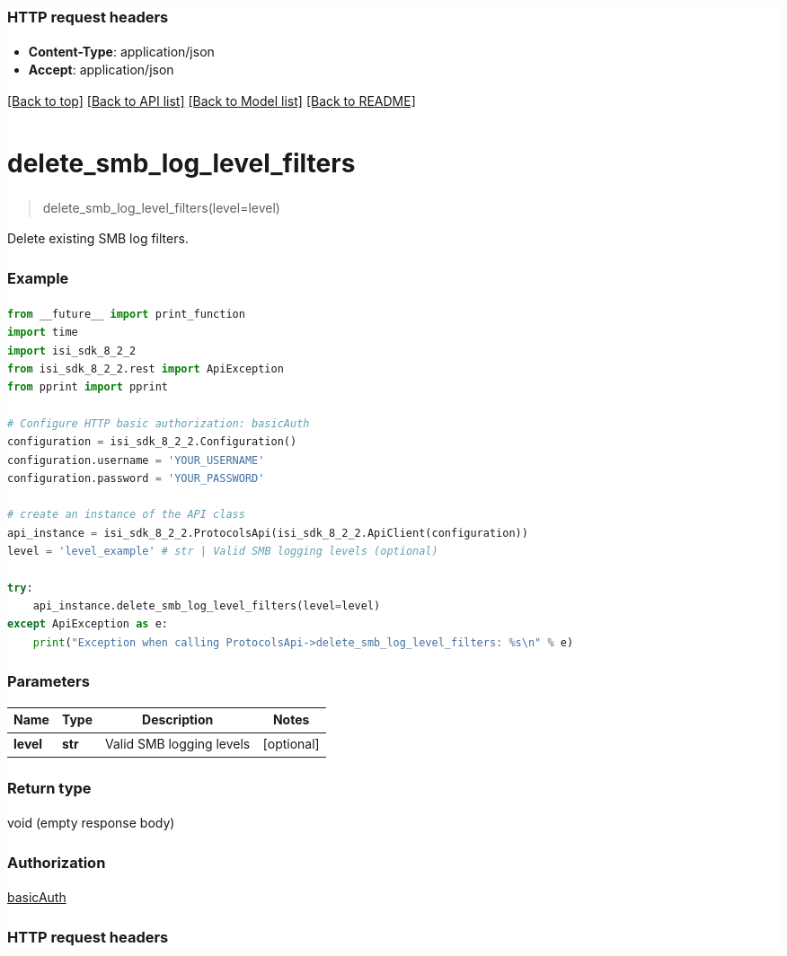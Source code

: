 ### HTTP request headers

 - **Content-Type**: application/json
 - **Accept**: application/json

[[Back to top]](#) [[Back to API list]](../README.md#documentation-for-api-endpoints) [[Back to Model list]](../README.md#documentation-for-models) [[Back to README]](../README.md)

# **delete_smb_log_level_filters**
> delete_smb_log_level_filters(level=level)



Delete existing SMB log filters.

### Example
```python
from __future__ import print_function
import time
import isi_sdk_8_2_2
from isi_sdk_8_2_2.rest import ApiException
from pprint import pprint

# Configure HTTP basic authorization: basicAuth
configuration = isi_sdk_8_2_2.Configuration()
configuration.username = 'YOUR_USERNAME'
configuration.password = 'YOUR_PASSWORD'

# create an instance of the API class
api_instance = isi_sdk_8_2_2.ProtocolsApi(isi_sdk_8_2_2.ApiClient(configuration))
level = 'level_example' # str | Valid SMB logging levels (optional)

try:
    api_instance.delete_smb_log_level_filters(level=level)
except ApiException as e:
    print("Exception when calling ProtocolsApi->delete_smb_log_level_filters: %s\n" % e)
```

### Parameters

Name | Type | Description  | Notes
------------- | ------------- | ------------- | -------------
 **level** | **str**| Valid SMB logging levels | [optional] 

### Return type

void (empty response body)

### Authorization

[basicAuth](../README.md#basicAuth)

### HTTP request headers
